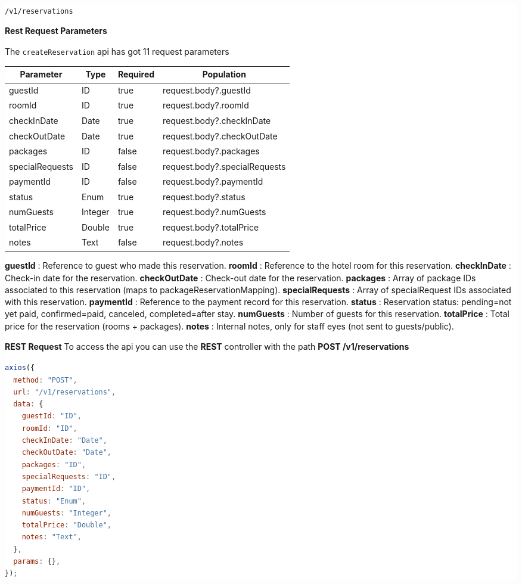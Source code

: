 `/v1/reservations`

**Rest Request Parameters**

The `createReservation` api has got 11 request parameters

| Parameter       | Type    | Required | Population                    |
| --------------- | ------- | -------- | ----------------------------- |
| guestId         | ID      | true     | request.body?.guestId         |
| roomId          | ID      | true     | request.body?.roomId          |
| checkInDate     | Date    | true     | request.body?.checkInDate     |
| checkOutDate    | Date    | true     | request.body?.checkOutDate    |
| packages        | ID      | false    | request.body?.packages        |
| specialRequests | ID      | false    | request.body?.specialRequests |
| paymentId       | ID      | false    | request.body?.paymentId       |
| status          | Enum    | true     | request.body?.status          |
| numGuests       | Integer | true     | request.body?.numGuests       |
| totalPrice      | Double  | true     | request.body?.totalPrice      |
| notes           | Text    | false    | request.body?.notes           |

**guestId** : Reference to guest who made this reservation.
**roomId** : Reference to the hotel room for this reservation.
**checkInDate** : Check-in date for the reservation.
**checkOutDate** : Check-out date for the reservation.
**packages** : Array of package IDs associated to this reservation (maps to packageReservationMapping).
**specialRequests** : Array of specialRequest IDs associated with this reservation.
**paymentId** : Reference to the payment record for this reservation.
**status** : Reservation status: pending=not yet paid, confirmed=paid, canceled, completed=after stay.
**numGuests** : Number of guests for this reservation.
**totalPrice** : Total price for the reservation (rooms + packages).
**notes** : Internal notes, only for staff eyes (not sent to guests/public).

**REST Request**
To access the api you can use the **REST** controller with the path **POST /v1/reservations**

```js
axios({
  method: "POST",
  url: "/v1/reservations",
  data: {
    guestId: "ID",
    roomId: "ID",
    checkInDate: "Date",
    checkOutDate: "Date",
    packages: "ID",
    specialRequests: "ID",
    paymentId: "ID",
    status: "Enum",
    numGuests: "Integer",
    totalPrice: "Double",
    notes: "Text",
  },
  params: {},
});
```
